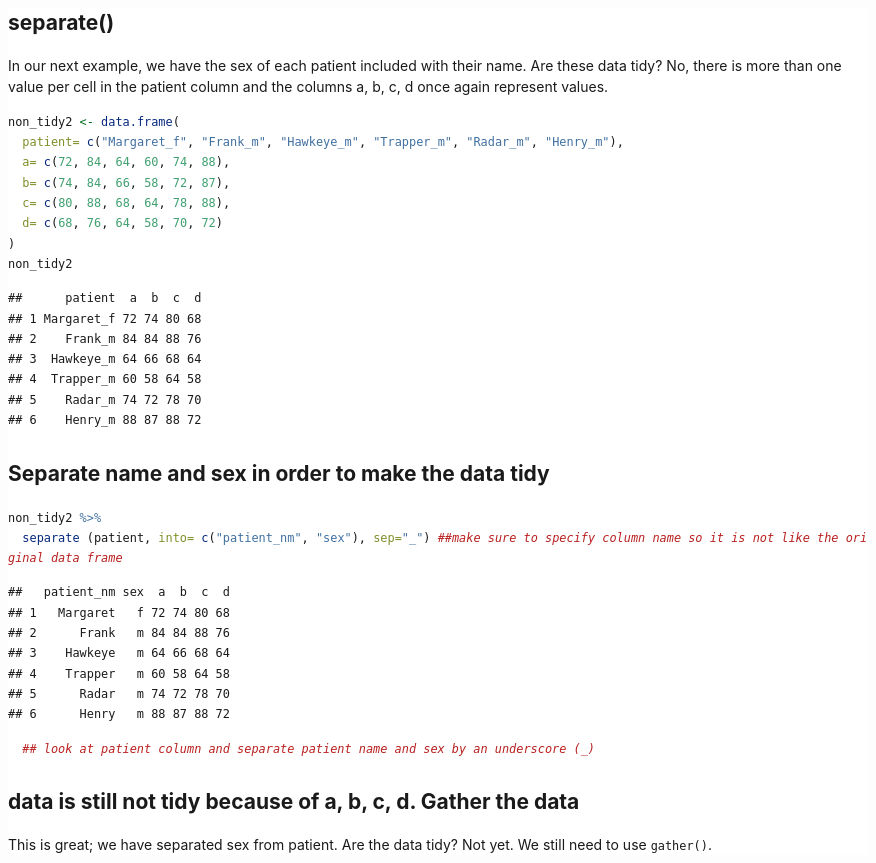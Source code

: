 ## separate()
In our next example, we have  the sex of each patient included with their name. Are these data tidy? No, there is more than one value per cell in the patient column and the columns a, b, c, d once again represent values.

```r
non_tidy2 <- data.frame(
  patient= c("Margaret_f", "Frank_m", "Hawkeye_m", "Trapper_m", "Radar_m", "Henry_m"),
  a= c(72, 84, 64, 60, 74, 88),
  b= c(74, 84, 66, 58, 72, 87),
  c= c(80, 88, 68, 64, 78, 88),
  d= c(68, 76, 64, 58, 70, 72)
)
non_tidy2
```

```
##      patient  a  b  c  d
## 1 Margaret_f 72 74 80 68
## 2    Frank_m 84 84 88 76
## 3  Hawkeye_m 64 66 68 64
## 4  Trapper_m 60 58 64 58
## 5    Radar_m 74 72 78 70
## 6    Henry_m 88 87 88 72
```

## Separate name and sex in order to make the data tidy

```r
non_tidy2 %>% 
  separate (patient, into= c("patient_nm", "sex"), sep="_") ##make sure to specify column name so it is not like the original data frame
```

```
##   patient_nm sex  a  b  c  d
## 1   Margaret   f 72 74 80 68
## 2      Frank   m 84 84 88 76
## 3    Hawkeye   m 64 66 68 64
## 4    Trapper   m 60 58 64 58
## 5      Radar   m 74 72 78 70
## 6      Henry   m 88 87 88 72
```

```r
  ## look at patient column and separate patient name and sex by an underscore (_)
```

## data is still not tidy because of a, b, c, d. Gather the data
This is great; we have separated sex from patient. Are the data tidy? Not yet. We still need to use `gather()`.
